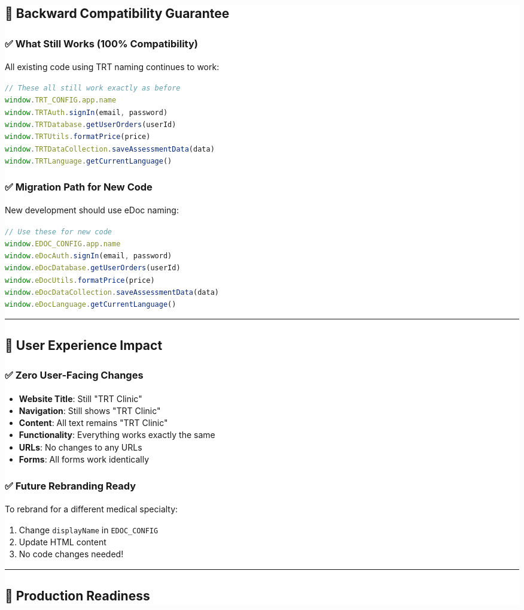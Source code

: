 
## 🔄 Backward Compatibility Guarantee

### ✅ What Still Works (100% Compatibility)
All existing code using TRT naming continues to work:

```javascript
// These all still work exactly as before
window.TRT_CONFIG.app.name
window.TRTAuth.signIn(email, password)
window.TRTDatabase.getUserOrders(userId)
window.TRTUtils.formatPrice(price)
window.TRTDataCollection.saveAssessmentData(data)
window.TRTLanguage.getCurrentLanguage()
```

### ✅ Migration Path for New Code
New development should use eDoc naming:

```javascript
// Use these for new code
window.EDOC_CONFIG.app.name
window.eDocAuth.signIn(email, password)
window.eDocDatabase.getUserOrders(userId)
window.eDocUtils.formatPrice(price)
window.eDocDataCollection.saveAssessmentData(data)
window.eDocLanguage.getCurrentLanguage()
```

---

## 🎨 User Experience Impact

### ✅ Zero User-Facing Changes
- **Website Title**: Still "TRT Clinic"
- **Navigation**: Still shows "TRT Clinic"
- **Content**: All text remains "TRT Clinic"
- **Functionality**: Everything works exactly the same
- **URLs**: No changes to any URLs
- **Forms**: All forms work identically

### ✅ Future Rebranding Ready
To rebrand for a different medical specialty:
1. Change `displayName` in `EDOC_CONFIG`
2. Update HTML content
3. No code changes needed!

---

## 🚀 Production Readiness
